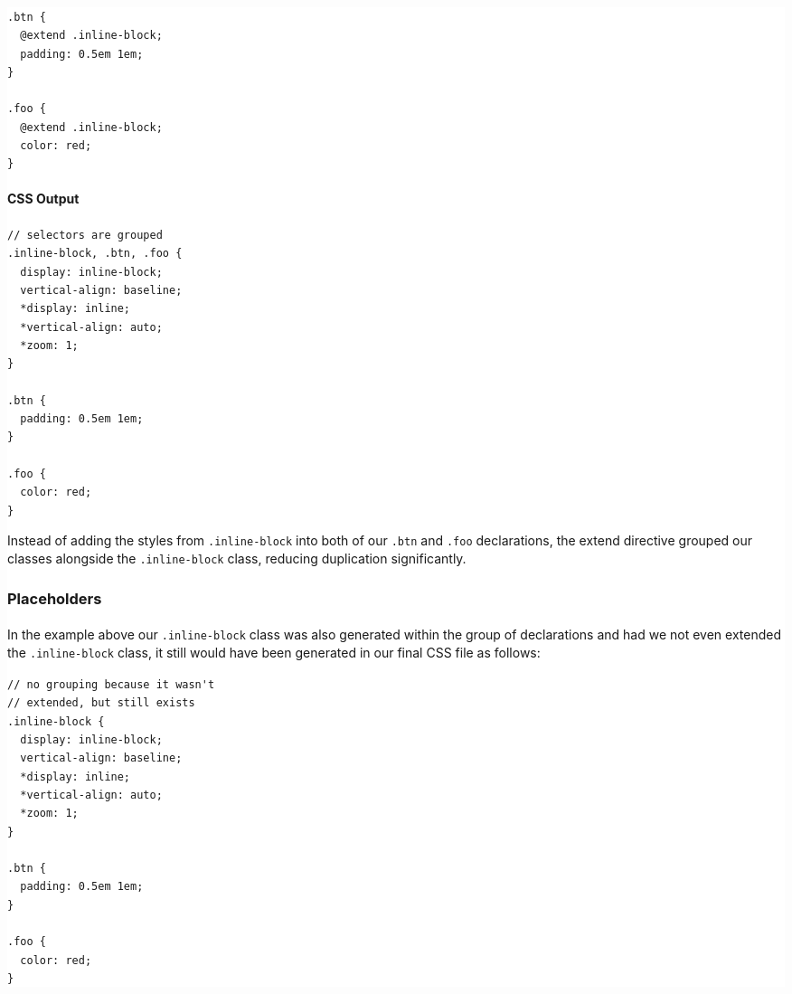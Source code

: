     .btn {
      @extend .inline-block;
      padding: 0.5em 1em;
    }
    
    .foo {
      @extend .inline-block;
      color: red;
    }
    
#### CSS Output

    // selectors are grouped
    .inline-block, .btn, .foo {
	  display: inline-block; 
	  vertical-align: baseline; 
	  *display: inline; 
	  *vertical-align: auto;
  	  *zoom: 1;
    }
    
    .btn {
      padding: 0.5em 1em;
    }
    
    .foo {
      color: red;
    }
    
Instead of adding the styles from `.inline-block` into both of our `.btn` and `.foo` declarations, the extend directive grouped our classes alongside the `.inline-block` class, reducing duplication significantly.

### Placeholders

In the example above our `.inline-block` class was also generated within the group of declarations and had we not even extended the `.inline-block` class, it still would have been generated in our final CSS file as follows:

    // no grouping because it wasn't
    // extended, but still exists
    .inline-block {
	  display: inline-block; 
	  vertical-align: baseline; 
	  *display: inline; 
	  *vertical-align: auto;
  	  *zoom: 1;
    }
    
    .btn {
      padding: 0.5em 1em;
    }
    
    .foo {
      color: red;
    }
    